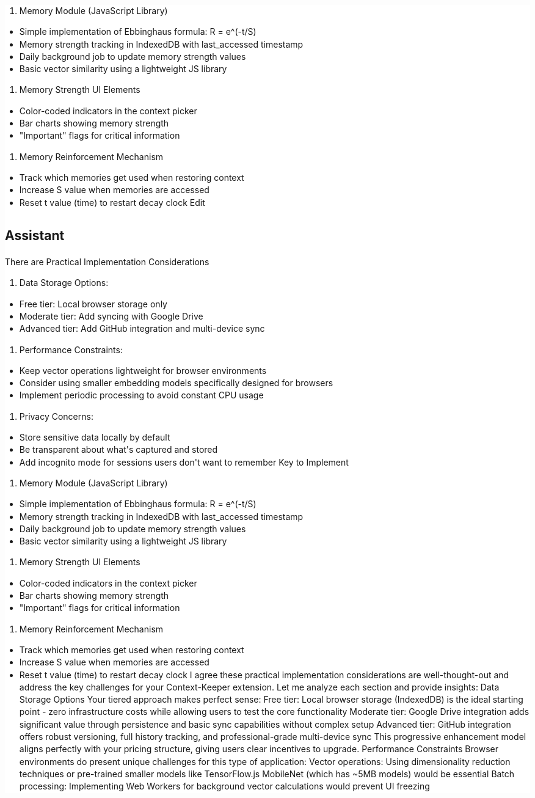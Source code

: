 1. Memory Module (JavaScript Library)
* Simple implementation of Ebbinghaus formula: R = e^(-t/S)
* Memory strength tracking in IndexedDB with last_accessed timestamp
* Daily background job to update memory strength values
* Basic vector similarity using a lightweight JS library
1. Memory Strength UI Elements
* Color-coded indicators in the context picker
* Bar charts showing memory strength
* "Important" flags for critical information
1. Memory Reinforcement Mechanism
* Track which memories get used when restoring context
* Increase S value when memories are accessed
* Reset t value (time) to restart decay clock
Edit

## Assistant

There are Practical Implementation Considerations
1. Data Storage Options:
* Free tier: Local browser storage only
* Moderate tier: Add syncing with Google Drive
* Advanced tier: Add GitHub integration and multi-device sync
1. Performance Constraints:
* Keep vector operations lightweight for browser environments
* Consider using smaller embedding models specifically designed for browsers
* Implement periodic processing to avoid constant CPU usage
1. Privacy Concerns:
* Store sensitive data locally by default
* Be transparent about what's captured and stored
* Add incognito mode for sessions users don't want to remember
Key to Implement
1. Memory Module (JavaScript Library)
* Simple implementation of Ebbinghaus formula: R = e^(-t/S)
* Memory strength tracking in IndexedDB with last_accessed timestamp
* Daily background job to update memory strength values
* Basic vector similarity using a lightweight JS library
1. Memory Strength UI Elements
* Color-coded indicators in the context picker
* Bar charts showing memory strength
* "Important" flags for critical information
1. Memory Reinforcement Mechanism
* Track which memories get used when restoring context
* Increase S value when memories are accessed
* Reset t value (time) to restart decay clock
I agree these practical implementation considerations are well-thought-out and address the key challenges for your Context-Keeper extension. Let me analyze each section and provide insights:
Data Storage Options
Your tiered approach makes perfect sense:
Free tier: Local browser storage (IndexedDB) is the ideal starting point - zero infrastructure costs while allowing users to test the core functionality
Moderate tier: Google Drive integration adds significant value through persistence and basic sync capabilities without complex setup
Advanced tier: GitHub integration offers robust versioning, full history tracking, and professional-grade multi-device sync
This progressive enhancement model aligns perfectly with your pricing structure, giving users clear incentives to upgrade.
Performance Constraints
Browser environments do present unique challenges for this type of application:
Vector operations: Using dimensionality reduction techniques or pre-trained smaller models like TensorFlow.js MobileNet (which has ~5MB models) would be essential
Batch processing: Implementing Web Workers for background vector calculations would prevent UI freezing